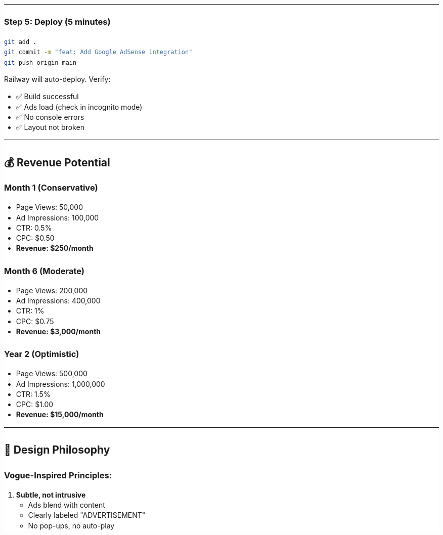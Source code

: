 ```typescript
```

---

### **Step 5: Deploy** (5 minutes)

```bash
git add .
git commit -m "feat: Add Google AdSense integration"
git push origin main
```

Railway will auto-deploy. Verify:
- ✅ Build successful
- ✅ Ads load (check in incognito mode)
- ✅ No console errors
- ✅ Layout not broken

---

## 💰 Revenue Potential

### **Month 1** (Conservative)
- Page Views: 50,000
- Ad Impressions: 100,000
- CTR: 0.5%
- CPC: $0.50
- **Revenue: $250/month**

### **Month 6** (Moderate)
- Page Views: 200,000
- Ad Impressions: 400,000
- CTR: 1%
- CPC: $0.75
- **Revenue: $3,000/month**

### **Year 2** (Optimistic)
- Page Views: 500,000
- Ad Impressions: 1,000,000
- CTR: 1.5%
- CPC: $1.00
- **Revenue: $15,000/month**

---

## 🎨 Design Philosophy

### **Vogue-Inspired Principles:**

1. **Subtle, not intrusive**
   - Ads blend with content
   - Clearly labeled "ADVERTISEMENT"
   - No pop-ups, no auto-play
